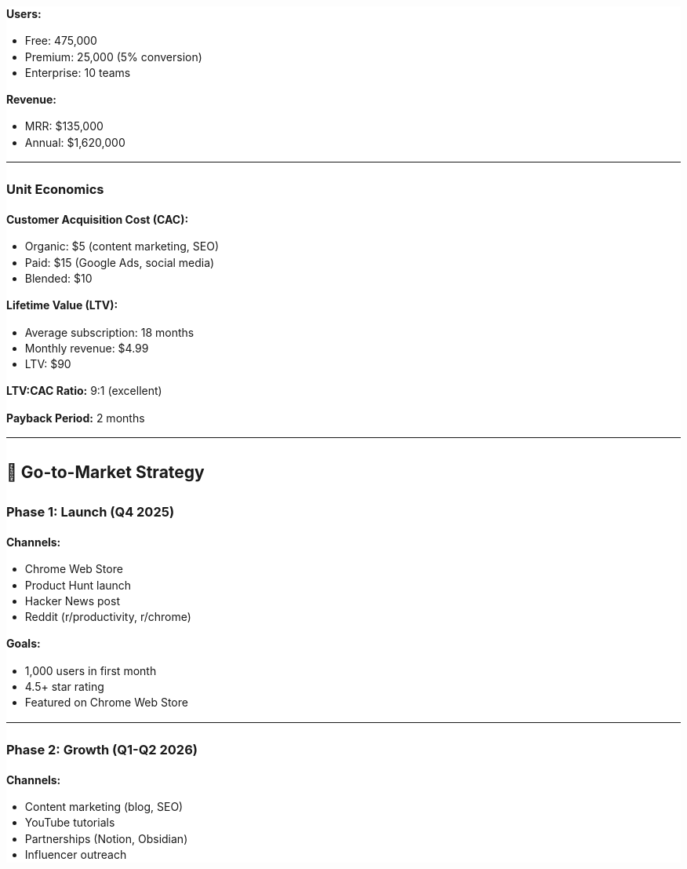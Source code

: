 **Users:**

- Free: 475,000
- Premium: 25,000 (5% conversion)
- Enterprise: 10 teams

**Revenue:**

- MRR: $135,000
- Annual: $1,620,000

---

### Unit Economics

**Customer Acquisition Cost (CAC):**

- Organic: $5 (content marketing, SEO)
- Paid: $15 (Google Ads, social media)
- Blended: $10

**Lifetime Value (LTV):**

- Average subscription: 18 months
- Monthly revenue: $4.99
- LTV: $90

**LTV:CAC Ratio:** 9:1 (excellent)

**Payback Period:** 2 months

---

## 🚀 Go-to-Market Strategy

### Phase 1: Launch (Q4 2025)

**Channels:**

- Chrome Web Store
- Product Hunt launch
- Hacker News post
- Reddit (r/productivity, r/chrome)

**Goals:**

- 1,000 users in first month
- 4.5+ star rating
- Featured on Chrome Web Store

---

### Phase 2: Growth (Q1-Q2 2026)

**Channels:**

- Content marketing (blog, SEO)
- YouTube tutorials
- Partnerships (Notion, Obsidian)
- Influencer outreach
